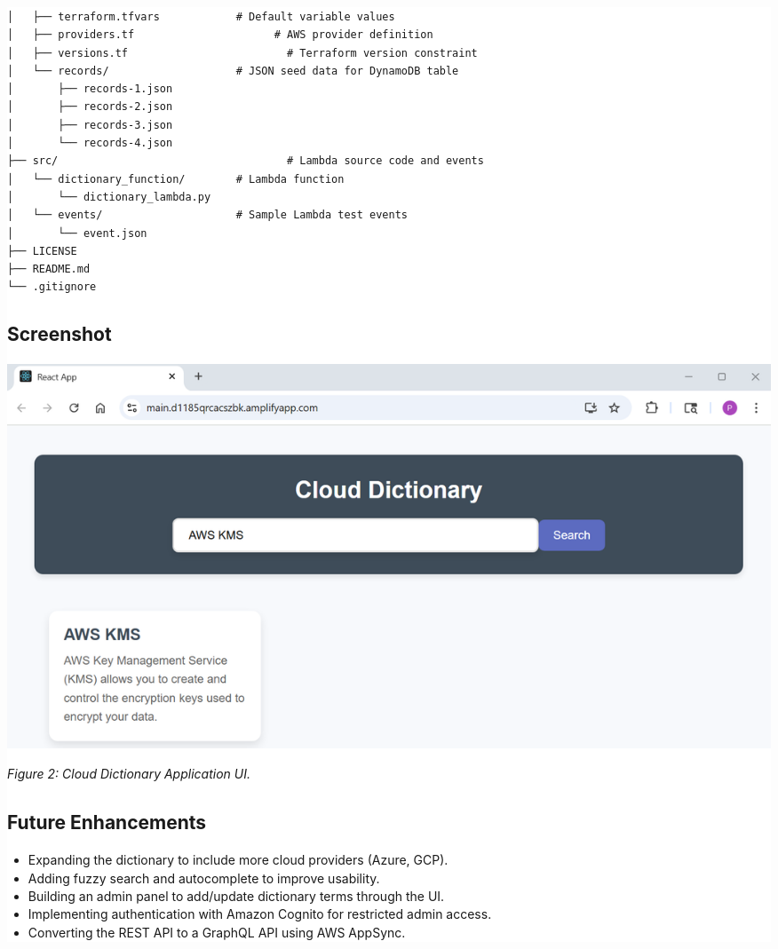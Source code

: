 ```plaintext
│   ├── terraform.tfvars            # Default variable values
│   ├── providers.tf			          # AWS provider definition
│   ├── versions.tf					        # Terraform version constraint
│   └── records/                    # JSON seed data for DynamoDB table
│   	├── records-1.json                	  
│   	├── records-2.json                	  
│   	├── records-3.json                	  
│   	└── records-4.json                	  
├── src/             				        # Lambda source code and events
│   └── dictionary_function/        # Lambda function
│	    └── dictionary_lambda.py
│   └── events/                     # Sample Lambda test events
│   	└── event.json                   
├── LICENSE
├── README.md
└── .gitignore
```

## Screenshot
![Cloud Dictionary UI](assets/application-screenshot.png)  

*Figure 2: Cloud Dictionary Application UI.*  

## Future Enhancements
- Expanding the dictionary to include more cloud providers (Azure, GCP).  
- Adding fuzzy search and autocomplete to improve usability.  
- Building an admin panel to add/update dictionary terms through the UI.  
- Implementing authentication with Amazon Cognito for restricted admin access.  
- Converting the REST API to a GraphQL API using AWS AppSync.  
